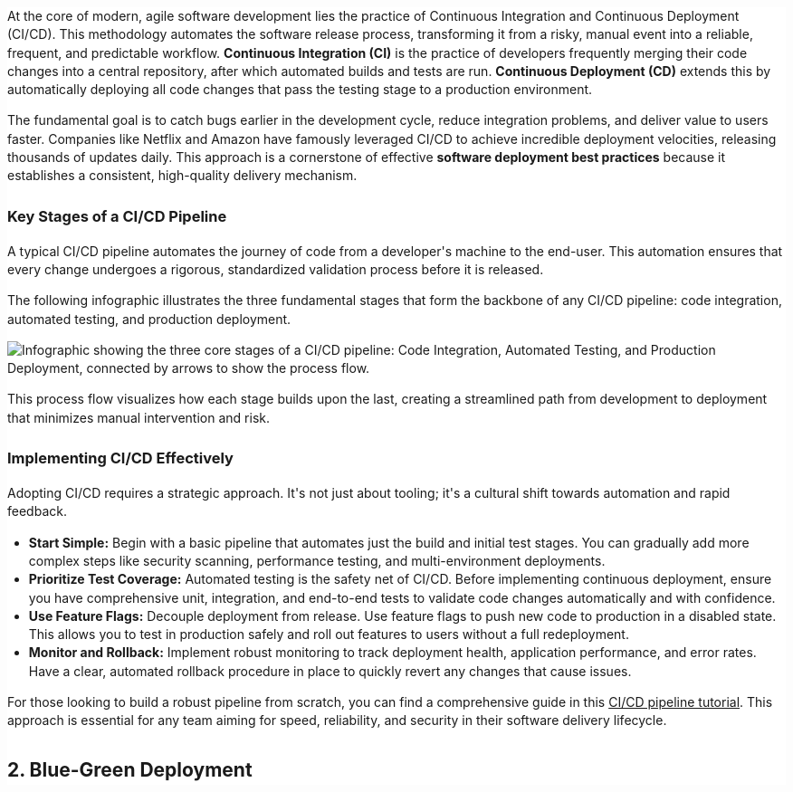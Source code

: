 At the core of modern, agile software development lies the practice of Continuous Integration and Continuous Deployment (CI/CD). This methodology automates the software release process, transforming it from a risky, manual event into a reliable, frequent, and predictable workflow. **Continuous Integration (CI)** is the practice of developers frequently merging their code changes into a central repository, after which automated builds and tests are run. **Continuous Deployment (CD)** extends this by automatically deploying all code changes that pass the testing stage to a production environment.

The fundamental goal is to catch bugs earlier in the development cycle, reduce integration problems, and deliver value to users faster. Companies like Netflix and Amazon have famously leveraged CI/CD to achieve incredible deployment velocities, releasing thousands of updates daily. This approach is a cornerstone of effective **software deployment best practices** because it establishes a consistent, high-quality delivery mechanism.

### Key Stages of a CI/CD Pipeline

A typical CI/CD pipeline automates the journey of code from a developer's machine to the end-user. This automation ensures that every change undergoes a rigorous, standardized validation process before it is released.

The following infographic illustrates the three fundamental stages that form the backbone of any CI/CD pipeline: code integration, automated testing, and production deployment.

![Infographic showing the three core stages of a CI/CD pipeline: Code Integration, Automated Testing, and Production Deployment, connected by arrows to show the process flow.](https://cdn.outrank.so/c504846a-b33a-4018-bc93-5bfa9be0f3af/infographic-99df7de0-0047-4a3c-8cd4-65f7015636a9.jpg)

This process flow visualizes how each stage builds upon the last, creating a streamlined path from development to deployment that minimizes manual intervention and risk.

### Implementing CI/CD Effectively

Adopting CI/CD requires a strategic approach. It's not just about tooling; it's a cultural shift towards automation and rapid feedback.

*   **Start Simple:** Begin with a basic pipeline that automates just the build and initial test stages. You can gradually add more complex steps like security scanning, performance testing, and multi-environment deployments.
*   **Prioritize Test Coverage:** Automated testing is the safety net of CI/CD. Before implementing continuous deployment, ensure you have comprehensive unit, integration, and end-to-end tests to validate code changes automatically and with confidence.
*   **Use Feature Flags:** Decouple deployment from release. Use feature flags to push new code to production in a disabled state. This allows you to test in production safely and roll out features to users without a full redeployment.
*   **Monitor and Rollback:** Implement robust monitoring to track deployment health, application performance, and error rates. Have a clear, automated rollback procedure in place to quickly revert any changes that cause issues.

For those looking to build a robust pipeline from scratch, you can find a comprehensive guide in this [CI/CD pipeline tutorial](https://codepushgo.com/blog/ci-cd-pipeline-tutorial/). This approach is essential for any team aiming for speed, reliability, and security in their software delivery lifecycle.

## 2. Blue-Green Deployment

